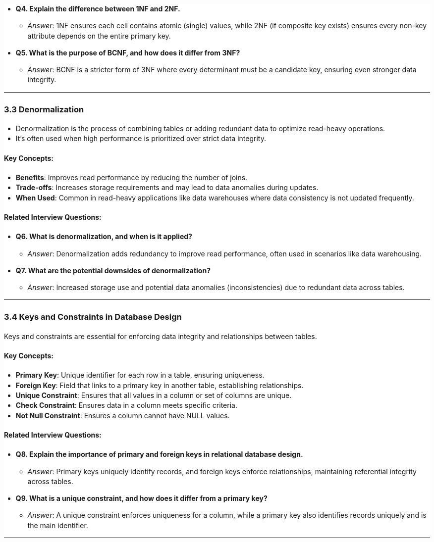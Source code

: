 - **Q4. Explain the difference between 1NF and 2NF.**
  - *Answer*: 1NF ensures each cell contains atomic (single) values, while 2NF (if composite key exists) ensures every non-key attribute depends on the entire primary key.

- **Q5. What is the purpose of BCNF, and how does it differ from 3NF?**
  - *Answer*: BCNF is a stricter form of 3NF where every determinant must be a candidate key, ensuring even stronger data integrity.

---

### 3.3 Denormalization
* Denormalization is the process of combining tables or adding redundant data to optimize read-heavy operations. 
* It’s often used when high performance is prioritized over strict data integrity.

#### Key Concepts:
- **Benefits**: Improves read performance by reducing the number of joins.
- **Trade-offs**: Increases storage requirements and may lead to data anomalies during updates.
- **When Used**: Common in read-heavy applications like data warehouses where data consistency is not updated frequently.

#### Related Interview Questions:
- **Q6. What is denormalization, and when is it applied?**
  - *Answer*: Denormalization adds redundancy to improve read performance, often used in scenarios like data warehousing.

- **Q7. What are the potential downsides of denormalization?**
  - *Answer*: Increased storage use and potential data anomalies (inconsistencies) due to redundant data across tables.

---

### 3.4 Keys and Constraints in Database Design
Keys and constraints are essential for enforcing data integrity and relationships between tables.

#### Key Concepts:
- **Primary Key**: Unique identifier for each row in a table, ensuring uniqueness.
- **Foreign Key**: Field that links to a primary key in another table, establishing relationships.
- **Unique Constraint**: Ensures that all values in a column or set of columns are unique.
- **Check Constraint**: Ensures data in a column meets specific criteria.
- **Not Null Constraint**: Ensures a column cannot have NULL values.

#### Related Interview Questions:
- **Q8. Explain the importance of primary and foreign keys in relational database design.**
  - *Answer*: Primary keys uniquely identify records, and foreign keys enforce relationships, maintaining referential integrity across tables.

- **Q9. What is a unique constraint, and how does it differ from a primary key?**
  - *Answer*: A unique constraint enforces uniqueness for a column, while a primary key also identifies records uniquely and is the main identifier.

---
